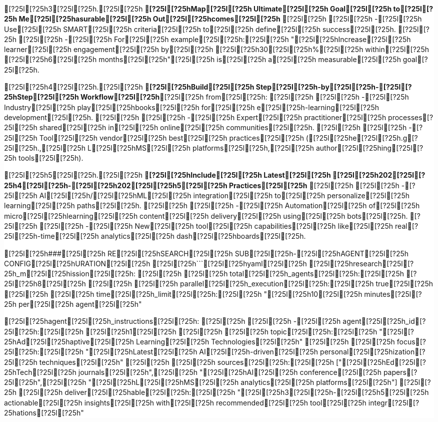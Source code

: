 [?25l[?25h3[?25l[?25h.[?25l[?25h **[?25l[?25hMap[?25l[?25h Ultimate[?25l[?25h Goal[?25l[?25h to[?25l[?25h Me[?25l[?25hasurable[?25l[?25h Out[?25l[?25hcomes[?25l[?25h**
[?25l[?25h  [?25l[?25h -[?25l[?25h Use[?25l[?25h SMART[?25l[?25h criteria[?25l[?25h to[?25l[?25h define[?25l[?25h success[?25l[?25h.
[?25l[?25h  [?25l[?25h -[?25l[?25h For[?25l[?25h example[?25l[?25h:[?25l[?25h "[?25l[?25hIncrease[?25l[?25h learner[?25l[?25h engagement[?25l[?25h by[?25l[?25h [?25l[?25h30[?25l[?25h%[?25l[?25h within[?25l[?25h [?25l[?25h6[?25l[?25h months[?25l[?25h"[?25l[?25h is[?25l[?25h a[?25l[?25h measurable[?25l[?25h goal[?25l[?25h.

[?25l[?25h4[?25l[?25h.[?25l[?25h **[?25l[?25hBuild[?25l[?25h Step[?25l[?25h-by[?25l[?25h-[?25l[?25hStep[?25l[?25h Workflow[?25l[?25h**[?25l[?25h from[?25l[?25h:
[?25l[?25h  [?25l[?25h -[?25l[?25h Industry[?25l[?25h play[?25l[?25hbooks[?25l[?25h for[?25l[?25h e[?25l[?25h-learning[?25l[?25h development[?25l[?25h.
[?25l[?25h  [?25l[?25h -[?25l[?25h Expert[?25l[?25h practitioner[?25l[?25h processes[?25l[?25h shared[?25l[?25h in[?25l[?25h online[?25l[?25h communities[?25l[?25h.
[?25l[?25h  [?25l[?25h -[?25l[?25h Tool[?25l[?25h vendor[?25l[?25h best[?25l[?25h practices[?25l[?25h ([?25l[?25he[?25l[?25h.g[?25l[?25h.,[?25l[?25h L[?25l[?25hMS[?25l[?25h platforms[?25l[?25h,[?25l[?25h author[?25l[?25hing[?25l[?25h tools[?25l[?25h).

[?25l[?25h5[?25l[?25h.[?25l[?25h **[?25l[?25hInclude[?25l[?25h Latest[?25l[?25h [?25l[?25h202[?25l[?25h4[?25l[?25h-[?25l[?25h202[?25l[?25h5[?25l[?25h Practices[?25l[?25h**
[?25l[?25h  [?25l[?25h -[?25l[?25h AI[?25l[?25h/[?25l[?25hML[?25l[?25h integration[?25l[?25h to[?25l[?25h personalize[?25l[?25h learning[?25l[?25h paths[?25l[?25h.
[?25l[?25h  [?25l[?25h -[?25l[?25h Automation[?25l[?25h of[?25l[?25h micro[?25l[?25hlearning[?25l[?25h content[?25l[?25h delivery[?25l[?25h using[?25l[?25h bots[?25l[?25h.
[?25l[?25h  [?25l[?25h -[?25l[?25h New[?25l[?25h tool[?25l[?25h capabilities[?25l[?25h like[?25l[?25h real[?25l[?25h-time[?25l[?25h analytics[?25l[?25h dash[?25l[?25hboards[?25l[?25h.

[?25l[?25h###[?25l[?25h RE[?25l[?25hSEARCH[?25l[?25h SUB[?25l[?25h-[?25l[?25hAGENT[?25l[?25h CONFIG[?25l[?25hURATION[?25l[?25h
[?25l[?25h```[?25l[?25hyaml[?25l[?25h
[?25l[?25hresearch[?25l[?25h_m[?25l[?25hission[?25l[?25h:
[?25l[?25h [?25l[?25h total[?25l[?25h_agents[?25l[?25h:[?25l[?25h [?25l[?25h8[?25l[?25h
[?25l[?25h [?25l[?25h parallel[?25l[?25h_execution[?25l[?25h:[?25l[?25h true[?25l[?25h
[?25l[?25h [?25l[?25h time[?25l[?25h_limit[?25l[?25h:[?25l[?25h "[?25l[?25h10[?25l[?25h minutes[?25l[?25h per[?25l[?25h agent[?25l[?25h"

[?25l[?25hagent[?25l[?25h_instructions[?25l[?25h:
[?25l[?25h [?25l[?25h -[?25l[?25h agent[?25l[?25h_id[?25l[?25h:[?25l[?25h [?25l[?25h1[?25l[?25h
[?25l[?25h   [?25l[?25h topic[?25l[?25h:[?25l[?25h "[?25l[?25hAd[?25l[?25haptive[?25l[?25h Learning[?25l[?25h Technologies[?25l[?25h"
[?25l[?25h   [?25l[?25h focus[?25l[?25h:[?25l[?25h "[?25l[?25hLatest[?25l[?25h AI[?25l[?25h-driven[?25l[?25h personal[?25l[?25hization[?25l[?25h techniques[?25l[?25h"
[?25l[?25h   [?25l[?25h sources[?25l[?25h:[?25l[?25h ["[?25l[?25hEd[?25l[?25hTech[?25l[?25h journals[?25l[?25h",[?25l[?25h "[?25l[?25hAI[?25l[?25h conference[?25l[?25h papers[?25l[?25h",[?25l[?25h "[?25l[?25hL[?25l[?25hMS[?25l[?25h analytics[?25l[?25h platforms[?25l[?25h"]
[?25l[?25h   [?25l[?25h deliver[?25l[?25hable[?25l[?25h:[?25l[?25h "[?25l[?25h3[?25l[?25h-[?25l[?25h5[?25l[?25h actionable[?25l[?25h insights[?25l[?25h with[?25l[?25h recommended[?25l[?25h tool[?25l[?25h integr[?25l[?25hations[?25l[?25h"
